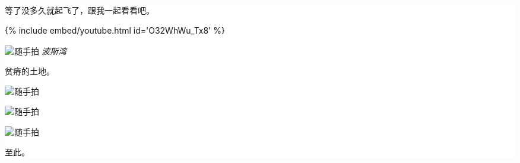 
等了没多久就起飞了，跟我一起看看吧。

 {% include embed/youtube.html id='O32WhWu_Tx8' %}

 ![随手拍](61.jpeg)
_波斯湾_

贫瘠的土地。

 ![随手拍](62.jpeg)

 ![随手拍](63.jpeg)

 ![随手拍](64.jpeg)

至此。


